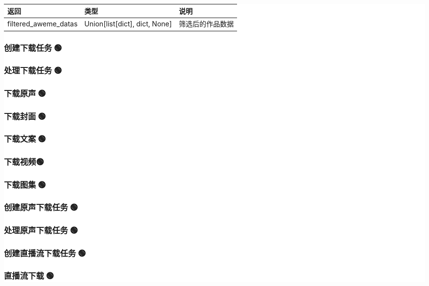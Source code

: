 | 返回 | 类型 | 说明 |
| :--- | :--- | :--- |
| filtered_aweme_datas | Union[list[dict], dict, None] | 筛选后的作品数据 |

### 创建下载任务 🟢


### 处理下载任务 🟢


### 下载原声 🟢


### 下载封面 🟢


### 下载文案 🟢


### 下载视频🟢


### 下载图集 🟢


### 创建原声下载任务 🟢


### 处理原声下载任务 🟢


### 创建直播流下载任务 🟢


### 直播流下载 🟢
